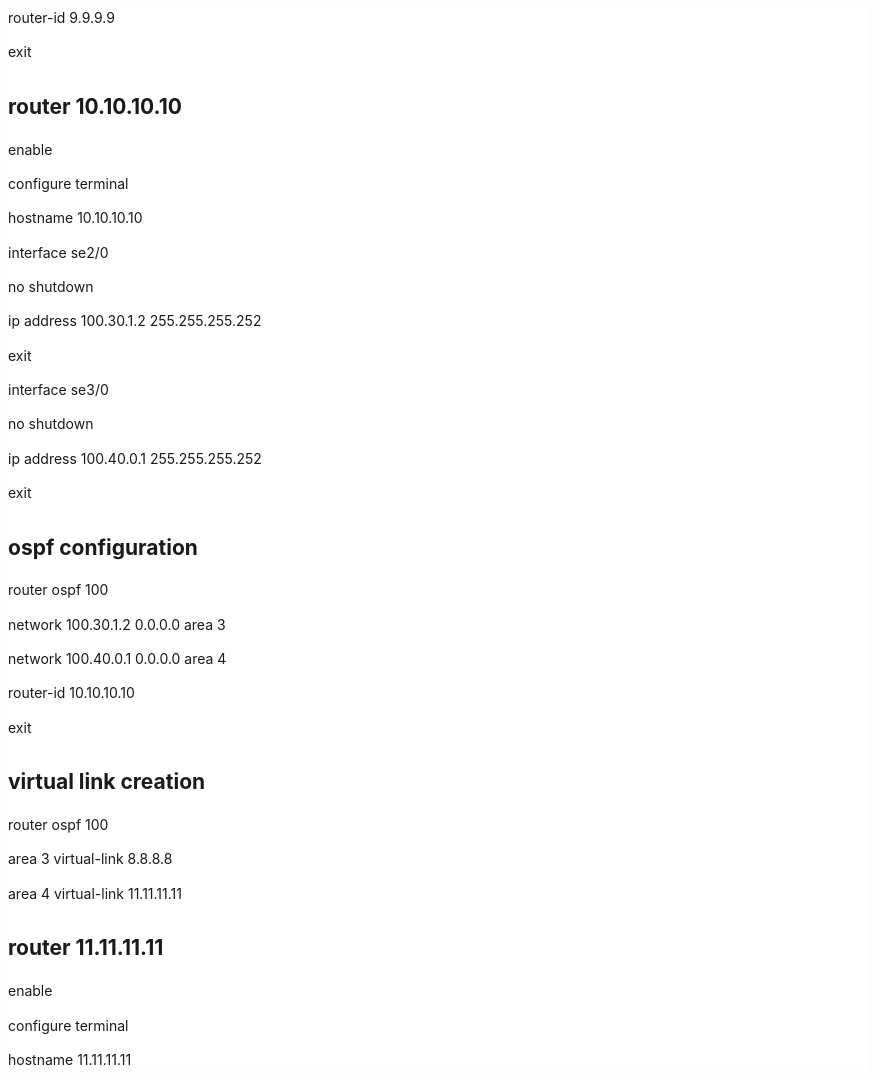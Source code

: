 router-id 9.9.9.9

exit




router 10.10.10.10
------------------------------------------------------------

enable

configure terminal

hostname 10.10.10.10

interface se2/0

no shutdown 

ip address 100.30.1.2 255.255.255.252 

exit

interface se3/0

no shutdown 

ip address 100.40.0.1 255.255.255.252

exit


ospf configuration
--------------------------------------------------------------

router ospf 100

network 100.30.1.2 0.0.0.0 area 3

network 100.40.0.1 0.0.0.0 area 4

router-id 10.10.10.10

exit

virtual link creation
---------------------------------------------------------------
router ospf 100

area 3 virtual-link 8.8.8.8

area 4 virtual-link 11.11.11.11





router 11.11.11.11
-------------------------------------------------------------
enable

configure terminal

hostname 11.11.11.11
